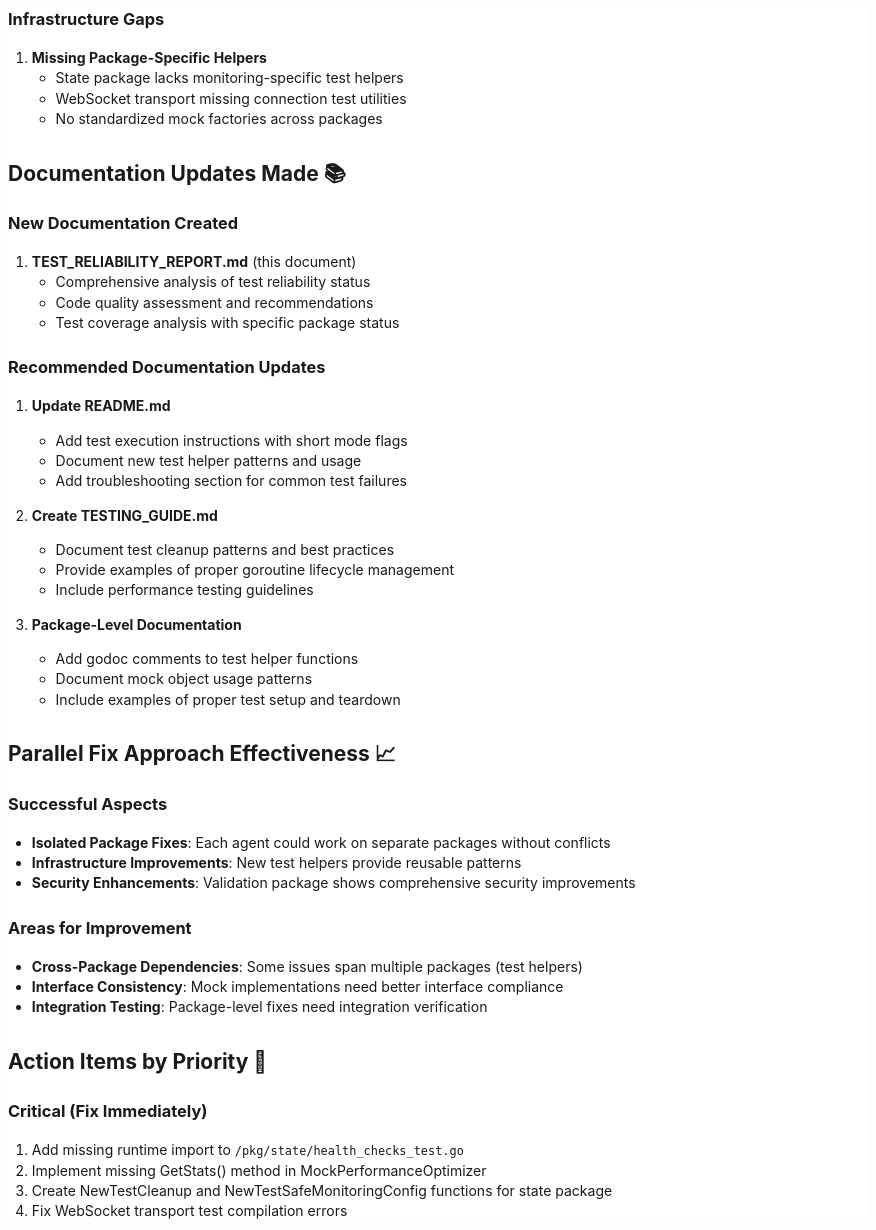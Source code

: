 ### Infrastructure Gaps
1. **Missing Package-Specific Helpers**
   - State package lacks monitoring-specific test helpers
   - WebSocket transport missing connection test utilities
   - No standardized mock factories across packages

## Documentation Updates Made 📚

### New Documentation Created
1. **TEST_RELIABILITY_REPORT.md** (this document)
   - Comprehensive analysis of test reliability status
   - Code quality assessment and recommendations
   - Test coverage analysis with specific package status

### Recommended Documentation Updates
1. **Update README.md**
   - Add test execution instructions with short mode flags
   - Document new test helper patterns and usage
   - Add troubleshooting section for common test failures

2. **Create TESTING_GUIDE.md**
   - Document test cleanup patterns and best practices
   - Provide examples of proper goroutine lifecycle management
   - Include performance testing guidelines

3. **Package-Level Documentation**
   - Add godoc comments to test helper functions
   - Document mock object usage patterns
   - Include examples of proper test setup and teardown

## Parallel Fix Approach Effectiveness 📈

### Successful Aspects
- **Isolated Package Fixes**: Each agent could work on separate packages without conflicts
- **Infrastructure Improvements**: New test helpers provide reusable patterns
- **Security Enhancements**: Validation package shows comprehensive security improvements

### Areas for Improvement
- **Cross-Package Dependencies**: Some issues span multiple packages (test helpers)
- **Interface Consistency**: Mock implementations need better interface compliance
- **Integration Testing**: Package-level fixes need integration verification

## Action Items by Priority 🎯

### Critical (Fix Immediately)
1. Add missing runtime import to `/pkg/state/health_checks_test.go`
2. Implement missing GetStats() method in MockPerformanceOptimizer
3. Create NewTestCleanup and NewTestSafeMonitoringConfig functions for state package
4. Fix WebSocket transport test compilation errors

